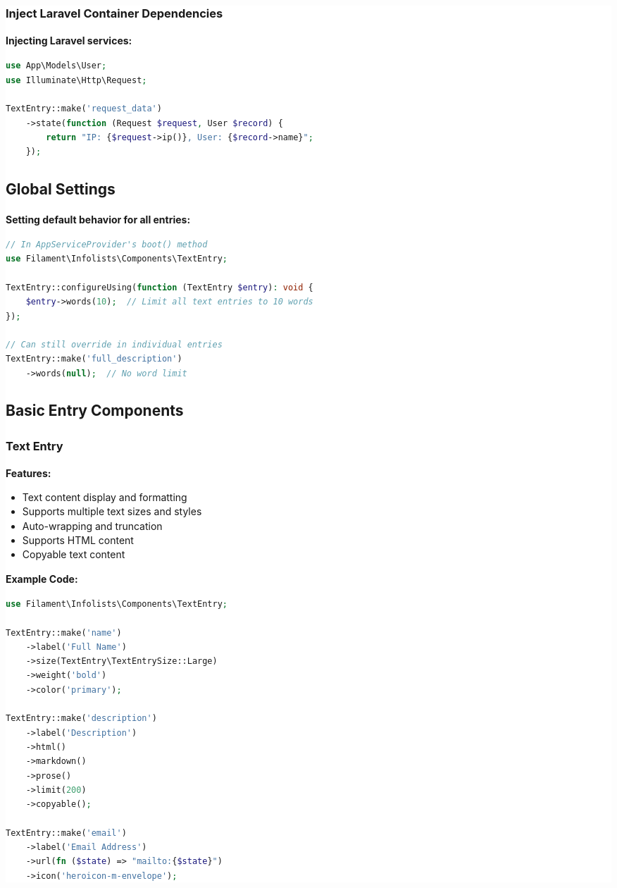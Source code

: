 ### Inject Laravel Container Dependencies
**Injecting Laravel services:**
```php
use App\Models\User;
use Illuminate\Http\Request;

TextEntry::make('request_data')
    ->state(function (Request $request, User $record) {
        return "IP: {$request->ip()}, User: {$record->name}";
    });
```

## Global Settings
**Setting default behavior for all entries:**

```php
// In AppServiceProvider's boot() method
use Filament\Infolists\Components\TextEntry;

TextEntry::configureUsing(function (TextEntry $entry): void {
    $entry->words(10);  // Limit all text entries to 10 words
});

// Can still override in individual entries
TextEntry::make('full_description')
    ->words(null);  // No word limit
```

## Basic Entry Components

### Text Entry
**Features:**
- Text content display and formatting
- Supports multiple text sizes and styles
- Auto-wrapping and truncation
- Supports HTML content
- Copyable text content

**Example Code:**
```php
use Filament\Infolists\Components\TextEntry;

TextEntry::make('name')
    ->label('Full Name')
    ->size(TextEntry\TextEntrySize::Large)
    ->weight('bold')
    ->color('primary');

TextEntry::make('description')
    ->label('Description')
    ->html()
    ->markdown()
    ->prose()
    ->limit(200)
    ->copyable();

TextEntry::make('email')
    ->label('Email Address')
    ->url(fn ($state) => "mailto:{$state}")
    ->icon('heroicon-m-envelope');
```
